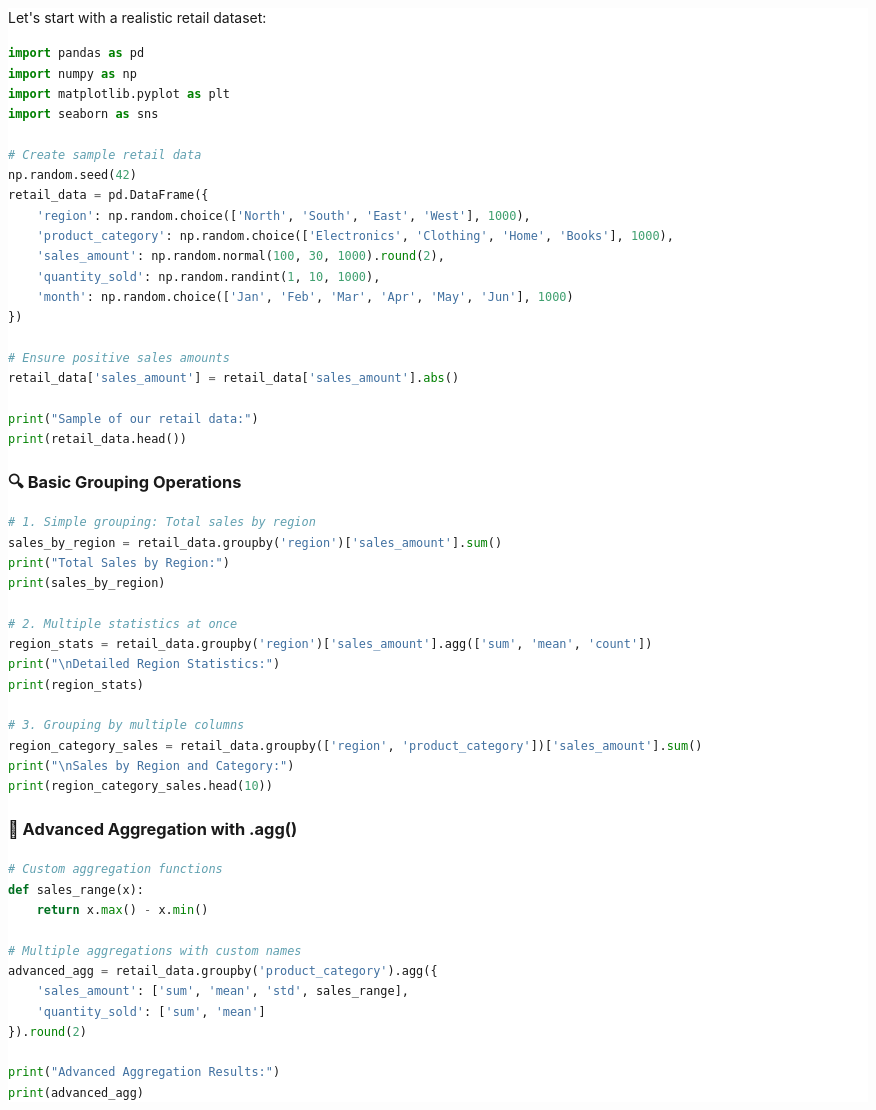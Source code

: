 Let's start with a realistic retail dataset:

```python
import pandas as pd
import numpy as np
import matplotlib.pyplot as plt
import seaborn as sns

# Create sample retail data
np.random.seed(42)
retail_data = pd.DataFrame({
    'region': np.random.choice(['North', 'South', 'East', 'West'], 1000),
    'product_category': np.random.choice(['Electronics', 'Clothing', 'Home', 'Books'], 1000),
    'sales_amount': np.random.normal(100, 30, 1000).round(2),
    'quantity_sold': np.random.randint(1, 10, 1000),
    'month': np.random.choice(['Jan', 'Feb', 'Mar', 'Apr', 'May', 'Jun'], 1000)
})

# Ensure positive sales amounts
retail_data['sales_amount'] = retail_data['sales_amount'].abs()

print("Sample of our retail data:")
print(retail_data.head())
```

### 🔍 Basic Grouping Operations

```python
# 1. Simple grouping: Total sales by region
sales_by_region = retail_data.groupby('region')['sales_amount'].sum()
print("Total Sales by Region:")
print(sales_by_region)

# 2. Multiple statistics at once
region_stats = retail_data.groupby('region')['sales_amount'].agg(['sum', 'mean', 'count'])
print("\nDetailed Region Statistics:")
print(region_stats)

# 3. Grouping by multiple columns
region_category_sales = retail_data.groupby(['region', 'product_category'])['sales_amount'].sum()
print("\nSales by Region and Category:")
print(region_category_sales.head(10))
```

### 🎯 Advanced Aggregation with .agg()

```python
# Custom aggregation functions
def sales_range(x):
    return x.max() - x.min()

# Multiple aggregations with custom names
advanced_agg = retail_data.groupby('product_category').agg({
    'sales_amount': ['sum', 'mean', 'std', sales_range],
    'quantity_sold': ['sum', 'mean']
}).round(2)

print("Advanced Aggregation Results:")
print(advanced_agg)
```
